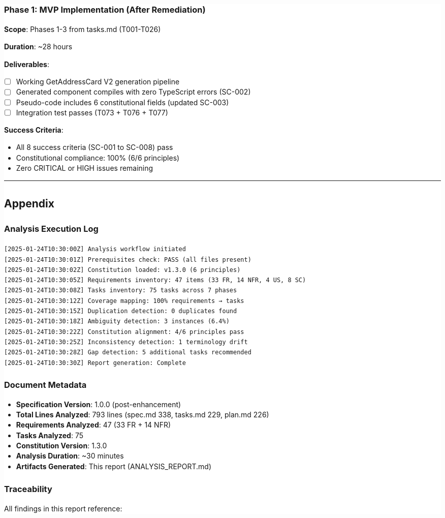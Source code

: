 ### Phase 1: MVP Implementation (After Remediation)

**Scope**: Phases 1-3 from tasks.md (T001-T026)

**Duration**: ~28 hours

**Deliverables**:

- [ ] Working GetAddressCard V2 generation pipeline
- [ ] Generated component compiles with zero TypeScript errors (SC-002)
- [ ] Pseudo-code includes 6 constitutional fields (updated SC-003)
- [ ] Integration test passes (T073 + T076 + T077)

**Success Criteria**:

- All 8 success criteria (SC-001 to SC-008) pass
- Constitutional compliance: 100% (6/6 principles)
- Zero CRITICAL or HIGH issues remaining

---

## Appendix

### Analysis Execution Log

```text
[2025-01-24T10:30:00Z] Analysis workflow initiated
[2025-01-24T10:30:01Z] Prerequisites check: PASS (all files present)
[2025-01-24T10:30:02Z] Constitution loaded: v1.3.0 (6 principles)
[2025-01-24T10:30:05Z] Requirements inventory: 47 items (33 FR, 14 NFR, 4 US, 8 SC)
[2025-01-24T10:30:08Z] Tasks inventory: 75 tasks across 7 phases
[2025-01-24T10:30:12Z] Coverage mapping: 100% requirements → tasks
[2025-01-24T10:30:15Z] Duplication detection: 0 duplicates found
[2025-01-24T10:30:18Z] Ambiguity detection: 3 instances (6.4%)
[2025-01-24T10:30:22Z] Constitution alignment: 4/6 principles pass
[2025-01-24T10:30:25Z] Inconsistency detection: 1 terminology drift
[2025-01-24T10:30:28Z] Gap detection: 5 additional tasks recommended
[2025-01-24T10:30:30Z] Report generation: Complete
```

### Document Metadata

- **Specification Version**: 1.0.0 (post-enhancement)
- **Total Lines Analyzed**: 793 lines (spec.md 338, tasks.md 229, plan.md 226)
- **Requirements Analyzed**: 47 (33 FR + 14 NFR)
- **Tasks Analyzed**: 75
- **Constitution Version**: 1.3.0
- **Analysis Duration**: ~30 minutes
- **Artifacts Generated**: This report (ANALYSIS_REPORT.md)

### Traceability

All findings in this report reference:
